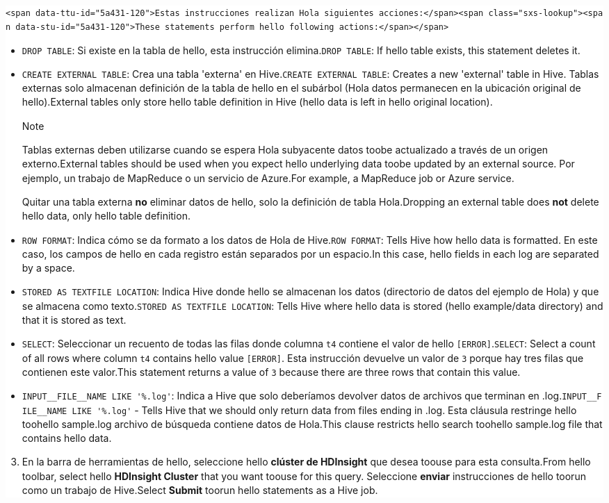     <span data-ttu-id="5a431-120">Estas instrucciones realizan Hola siguientes acciones:</span><span class="sxs-lookup"><span data-stu-id="5a431-120">These statements perform hello following actions:</span></span>

   * <span data-ttu-id="5a431-121">`DROP TABLE`: Si existe en la tabla de hello, esta instrucción elimina.</span><span class="sxs-lookup"><span data-stu-id="5a431-121">`DROP TABLE`: If hello table exists, this statement deletes it.</span></span>

   * <span data-ttu-id="5a431-122">`CREATE EXTERNAL TABLE`: Crea una tabla 'externa' en Hive.</span><span class="sxs-lookup"><span data-stu-id="5a431-122">`CREATE EXTERNAL TABLE`: Creates a new 'external' table in Hive.</span></span> <span data-ttu-id="5a431-123">Tablas externas solo almacenan definición de la tabla de hello en el subárbol (Hola datos permanecen en la ubicación original de hello).</span><span class="sxs-lookup"><span data-stu-id="5a431-123">External tables only store hello table definition in Hive (hello data is left in hello original location).</span></span>

     > [!NOTE]
     > <span data-ttu-id="5a431-124">Tablas externas deben utilizarse cuando se espera Hola subyacente datos toobe actualizado a través de un origen externo.</span><span class="sxs-lookup"><span data-stu-id="5a431-124">External tables should be used when you expect hello underlying data toobe updated by an external source.</span></span> <span data-ttu-id="5a431-125">Por ejemplo, un trabajo de MapReduce o un servicio de Azure.</span><span class="sxs-lookup"><span data-stu-id="5a431-125">For example, a MapReduce job or Azure service.</span></span>
     >
     > <span data-ttu-id="5a431-126">Quitar una tabla externa **no** eliminar datos de hello, solo la definición de tabla Hola.</span><span class="sxs-lookup"><span data-stu-id="5a431-126">Dropping an external table does **not** delete hello data, only hello table definition.</span></span>

   * <span data-ttu-id="5a431-127">`ROW FORMAT`: Indica cómo se da formato a los datos de Hola de Hive.</span><span class="sxs-lookup"><span data-stu-id="5a431-127">`ROW FORMAT`: Tells Hive how hello data is formatted.</span></span> <span data-ttu-id="5a431-128">En este caso, los campos de hello en cada registro están separados por un espacio.</span><span class="sxs-lookup"><span data-stu-id="5a431-128">In this case, hello fields in each log are separated by a space.</span></span>

   * <span data-ttu-id="5a431-129">`STORED AS TEXTFILE LOCATION`: Indica Hive donde hello se almacenan los datos (directorio de datos del ejemplo de Hola) y que se almacena como texto.</span><span class="sxs-lookup"><span data-stu-id="5a431-129">`STORED AS TEXTFILE LOCATION`: Tells Hive where hello data is stored (hello example/data directory) and that it is stored as text.</span></span>

   * <span data-ttu-id="5a431-130">`SELECT`: Seleccionar un recuento de todas las filas donde columna `t4` contiene el valor de hello `[ERROR]`.</span><span class="sxs-lookup"><span data-stu-id="5a431-130">`SELECT`: Select a count of all rows where column `t4` contains hello value `[ERROR]`.</span></span> <span data-ttu-id="5a431-131">Esta instrucción devuelve un valor de `3` porque hay tres filas que contienen este valor.</span><span class="sxs-lookup"><span data-stu-id="5a431-131">This statement returns a value of `3` because there are three rows that contain this value.</span></span>

   * <span data-ttu-id="5a431-132">`INPUT__FILE__NAME LIKE '%.log'`: Indica a Hive que solo deberíamos devolver datos de archivos que terminan en .log.</span><span class="sxs-lookup"><span data-stu-id="5a431-132">`INPUT__FILE__NAME LIKE '%.log'` - Tells Hive that we should only return data from files ending in .log.</span></span> <span data-ttu-id="5a431-133">Esta cláusula restringe hello toohello sample.log archivo de búsqueda contiene datos de Hola.</span><span class="sxs-lookup"><span data-stu-id="5a431-133">This clause restricts hello search toohello sample.log file that contains hello data.</span></span>

3. <span data-ttu-id="5a431-134">En la barra de herramientas de hello, seleccione hello **clúster de HDInsight** que desea toouse para esta consulta.</span><span class="sxs-lookup"><span data-stu-id="5a431-134">From hello toolbar, select hello **HDInsight Cluster** that you want toouse for this query.</span></span> <span data-ttu-id="5a431-135">Seleccione **enviar** instrucciones de hello toorun como un trabajo de Hive.</span><span class="sxs-lookup"><span data-stu-id="5a431-135">Select **Submit** toorun hello statements as a Hive job.</span></span>


[hdinsight-sdk-documentation]: http://msdnstage.redmond.corp.microsoft.com/library/dn479185.aspx
[azure-purchase-options]: http://azure.microsoft.com/pricing/purchase-options/
[azure-member-offers]: http://azure.microsoft.com/pricing/member-offers/
[azure-free-trial]: http://azure.microsoft.com/pricing/free-trial/
[apache-tez]: http://tez.apache.org
[apache-hive]: http://hive.apache.org/
[apache-log4j]: http://en.wikipedia.org/wiki/Log4j
[hive-on-tez-wiki]: https://cwiki.apache.org/confluence/display/Hive/Hive+on+Tez
[import-to-excel]: http://azure.microsoft.com/documentation/articles/hdinsight-connect-excel-power-query/
[hdinsight-use-oozie]: hdinsight-use-oozie.md
[hdinsight-analyze-flight-data]: hdinsight-analyze-flight-delay-data.md
[hdinsight-storage]: hdinsight-hadoop-use-blob-storage.md
[hdinsight-provision]: hdinsight-hadoop-provision-linux-clusters.md
[hdinsight-submit-jobs]: hdinsight-submit-hadoop-jobs-programmatically.md
[hdinsight-upload-data]: hdinsight-upload-data.md
[hdinsight-get-started]: hdinsight-hadoop-linux-tutorial-get-started.md
[powershell-here-strings]: http://technet.microsoft.com/library/ee692792.aspx
[image-hdi-hive-powershell]: ./media/hdinsight-use-hive/HDI.HIVE.PowerShell.png
[img-hdi-hive-powershell-output]: ./media/hdinsight-use-hive/HDI.Hive.PowerShell.Output.png
[image-hdi-hive-architecture]: ./media/hdinsight-use-hive/HDI.Hive.Architecture.png